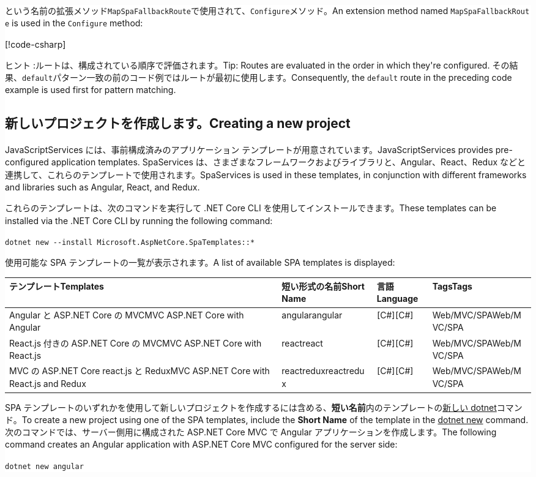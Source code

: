 <span data-ttu-id="d0c92-209">という名前の拡張メソッド`MapSpaFallbackRoute`で使用されて、`Configure`メソッド。</span><span class="sxs-lookup"><span data-stu-id="d0c92-209">An extension method named `MapSpaFallbackRoute` is used in the `Configure` method:</span></span>

[!code-csharp[](../client-side/spa-services/sample/SpaServicesSampleApp/Startup.cs?name=snippet_MvcRoutingTable&highlight=7-9)]

<span data-ttu-id="d0c92-210">ヒント :ルートは、構成されている順序で評価されます。</span><span class="sxs-lookup"><span data-stu-id="d0c92-210">Tip: Routes are evaluated in the order in which they're configured.</span></span> <span data-ttu-id="d0c92-211">その結果、`default`パターン一致の前のコード例ではルートが最初に使用します。</span><span class="sxs-lookup"><span data-stu-id="d0c92-211">Consequently, the `default` route in the preceding code example is used first for pattern matching.</span></span>

<a name="new-project-creation"></a>

## <a name="creating-a-new-project"></a><span data-ttu-id="d0c92-212">新しいプロジェクトを作成します。</span><span class="sxs-lookup"><span data-stu-id="d0c92-212">Creating a new project</span></span>

<span data-ttu-id="d0c92-213">JavaScriptServices には、事前構成済みのアプリケーション テンプレートが用意されています。</span><span class="sxs-lookup"><span data-stu-id="d0c92-213">JavaScriptServices provides pre-configured application templates.</span></span> <span data-ttu-id="d0c92-214">SpaServices は、さまざまなフレームワークおよびライブラリと、Angular、React、Redux などと連携して、これらのテンプレートで使用されます。</span><span class="sxs-lookup"><span data-stu-id="d0c92-214">SpaServices is used in these templates, in conjunction with different frameworks and libraries such as Angular, React, and Redux.</span></span>

<span data-ttu-id="d0c92-215">これらのテンプレートは、次のコマンドを実行して .NET Core CLI を使用してインストールできます。</span><span class="sxs-lookup"><span data-stu-id="d0c92-215">These templates can be installed via the .NET Core CLI by running the following command:</span></span>

```console
dotnet new --install Microsoft.AspNetCore.SpaTemplates::*
```

<span data-ttu-id="d0c92-216">使用可能な SPA テンプレートの一覧が表示されます。</span><span class="sxs-lookup"><span data-stu-id="d0c92-216">A list of available SPA templates is displayed:</span></span>

| <span data-ttu-id="d0c92-217">テンプレート</span><span class="sxs-lookup"><span data-stu-id="d0c92-217">Templates</span></span>                                 | <span data-ttu-id="d0c92-218">短い形式の名前</span><span class="sxs-lookup"><span data-stu-id="d0c92-218">Short Name</span></span> | <span data-ttu-id="d0c92-219">言語</span><span class="sxs-lookup"><span data-stu-id="d0c92-219">Language</span></span> | <span data-ttu-id="d0c92-220">Tags</span><span class="sxs-lookup"><span data-stu-id="d0c92-220">Tags</span></span>        |
|:------------------------------------------|:-----------|:---------|:------------|
| <span data-ttu-id="d0c92-221">Angular と ASP.NET Core の MVC</span><span class="sxs-lookup"><span data-stu-id="d0c92-221">MVC ASP.NET Core with Angular</span></span>             | <span data-ttu-id="d0c92-222">angular</span><span class="sxs-lookup"><span data-stu-id="d0c92-222">angular</span></span>    | <span data-ttu-id="d0c92-223">[C#]</span><span class="sxs-lookup"><span data-stu-id="d0c92-223">[C#]</span></span>     | <span data-ttu-id="d0c92-224">Web/MVC/SPA</span><span class="sxs-lookup"><span data-stu-id="d0c92-224">Web/MVC/SPA</span></span> |
| <span data-ttu-id="d0c92-225">React.js 付きの ASP.NET Core の MVC</span><span class="sxs-lookup"><span data-stu-id="d0c92-225">MVC ASP.NET Core with React.js</span></span>            | <span data-ttu-id="d0c92-226">react</span><span class="sxs-lookup"><span data-stu-id="d0c92-226">react</span></span>      | <span data-ttu-id="d0c92-227">[C#]</span><span class="sxs-lookup"><span data-stu-id="d0c92-227">[C#]</span></span>     | <span data-ttu-id="d0c92-228">Web/MVC/SPA</span><span class="sxs-lookup"><span data-stu-id="d0c92-228">Web/MVC/SPA</span></span> |
| <span data-ttu-id="d0c92-229">MVC の ASP.NET Core react.js と Redux</span><span class="sxs-lookup"><span data-stu-id="d0c92-229">MVC ASP.NET Core with React.js and Redux</span></span>  | <span data-ttu-id="d0c92-230">reactredux</span><span class="sxs-lookup"><span data-stu-id="d0c92-230">reactredux</span></span> | <span data-ttu-id="d0c92-231">[C#]</span><span class="sxs-lookup"><span data-stu-id="d0c92-231">[C#]</span></span>     | <span data-ttu-id="d0c92-232">Web/MVC/SPA</span><span class="sxs-lookup"><span data-stu-id="d0c92-232">Web/MVC/SPA</span></span> |

<span data-ttu-id="d0c92-233">SPA テンプレートのいずれかを使用して新しいプロジェクトを作成するには含める、**短い名前**内のテンプレートの[新しい dotnet](/dotnet/core/tools/dotnet-new)コマンド。</span><span class="sxs-lookup"><span data-stu-id="d0c92-233">To create a new project using one of the SPA templates, include the **Short Name** of the template in the [dotnet new](/dotnet/core/tools/dotnet-new) command.</span></span> <span data-ttu-id="d0c92-234">次のコマンドでは、サーバー側用に構成された ASP.NET Core MVC で Angular アプリケーションを作成します。</span><span class="sxs-lookup"><span data-stu-id="d0c92-234">The following command creates an Angular application with ASP.NET Core MVC configured for the server side:</span></span>

```console
dotnet new angular
```
